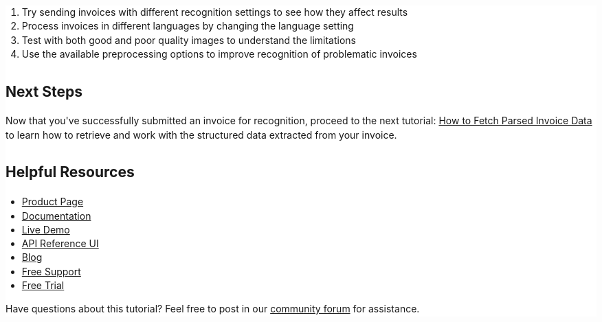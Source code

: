 1. Try sending invoices with different recognition settings to see how they affect results
2. Process invoices in different languages by changing the language setting
3. Test with both good and poor quality images to understand the limitations
4. Use the available preprocessing options to improve recognition of problematic invoices

## Next Steps

Now that you've successfully submitted an invoice for recognition, proceed to the next tutorial: [How to Fetch Parsed Invoice Data](/recognize-parse-invoice/fetch-recognition-result/) to learn how to retrieve and work with the structured data extracted from your invoice.

## Helpful Resources

- [Product Page](https://products.aspose.cloud/ocr/)
- [Documentation](https://docs.aspose.cloud/ocr/)
- [Live Demo](https://products.aspose.app/ocr/family)
- [API Reference UI](https://reference.aspose.cloud/ocr/)
- [Blog](https://blog.aspose.cloud/category/ocr/)
- [Free Support](https://forum.aspose.cloud/c/ocr/12/)
- [Free Trial](https://dashboard.aspose.cloud/#/apps)

Have questions about this tutorial? Feel free to post in our [community forum](https://forum.aspose.cloud/c/ocr/12/) for assistance.
